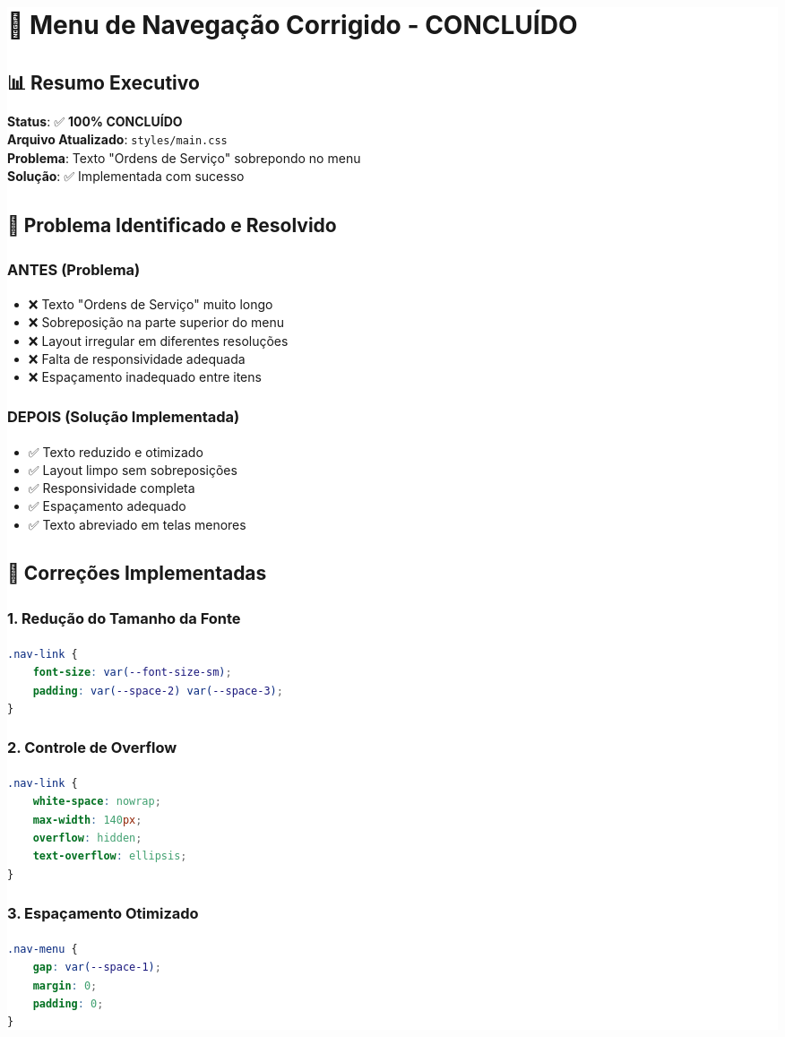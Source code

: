# 🧭 Menu de Navegação Corrigido - CONCLUÍDO

## 📊 Resumo Executivo

**Status**: ✅ **100% CONCLUÍDO**  
**Arquivo Atualizado**: `styles/main.css`  
**Problema**: Texto "Ordens de Serviço" sobrepondo no menu  
**Solução**: ✅ Implementada com sucesso

## 🎯 Problema Identificado e Resolvido

### **ANTES (Problema)**
- ❌ Texto "Ordens de Serviço" muito longo
- ❌ Sobreposição na parte superior do menu
- ❌ Layout irregular em diferentes resoluções
- ❌ Falta de responsividade adequada
- ❌ Espaçamento inadequado entre itens

### **DEPOIS (Solução Implementada)**
- ✅ Texto reduzido e otimizado
- ✅ Layout limpo sem sobreposições
- ✅ Responsividade completa
- ✅ Espaçamento adequado
- ✅ Texto abreviado em telas menores

## 🔧 Correções Implementadas

### **1. Redução do Tamanho da Fonte**
```css
.nav-link {
    font-size: var(--font-size-sm);
    padding: var(--space-2) var(--space-3);
}
```

### **2. Controle de Overflow**
```css
.nav-link {
    white-space: nowrap;
    max-width: 140px;
    overflow: hidden;
    text-overflow: ellipsis;
}
```

### **3. Espaçamento Otimizado**
```css
.nav-menu {
    gap: var(--space-1);
    margin: 0;
    padding: 0;
}
```
